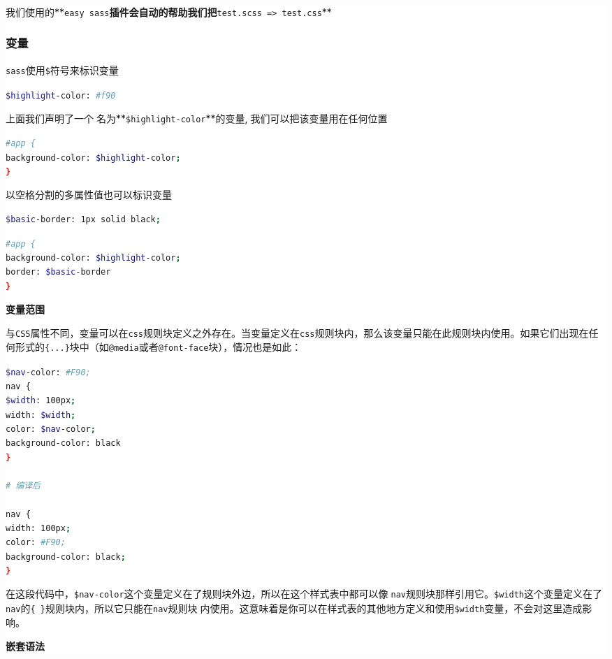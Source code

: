 我们使用的**`easy sass`**插件会自动的帮助我们把**`test.scss => test.css`**

### 变量

`sass`使用`$`符号来标识变量

```bash
$highlight-color: #f90
```

上面我们声明了一个 名为**`$highlight-color`**的变量, 我们可以把该变量用在任何位置

```bash
#app {
background-color: $highlight-color;
}
```

以空格分割的多属性值也可以标识变量

```bash
$basic-border: 1px solid black;
```

```bash
#app {
background-color: $highlight-color;
border: $basic-border
}
```

**变量范围**

与`CSS`属性不同，变量可以在`css`规则块定义之外存在。当变量定义在`css`规则块内，那么该变量只能在此规则块内使用。如果它们出现在任何形式的`{...}`块中（如`@media`或者`@font-face`块），情况也是如此：

```bash
$nav-color: #F90;
nav {
$width: 100px;
width: $width;
color: $nav-color;
background-color: black
}

# 编译后

nav {
width: 100px;
color: #F90;
background-color: black;
}
```

在这段代码中，`$nav-color`这个变量定义在了规则块外边，所以在这个样式表中都可以像 `nav`规则块那样引用它。`$width`这个变量定义在了`nav`的`{ }`规则块内，所以它只能在`nav`规则块 内使用。这意味着是你可以在样式表的其他地方定义和使用`$width`变量，不会对这里造成影响。

**嵌套语法**
